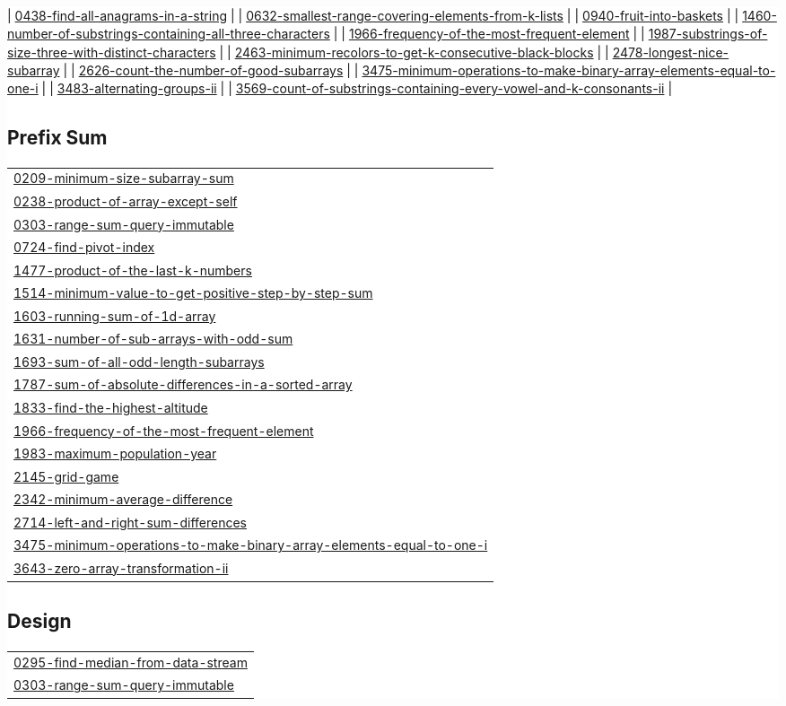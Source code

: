 | [0438-find-all-anagrams-in-a-string](https://github.com/arorasneha08/Leetcode/tree/master/0438-find-all-anagrams-in-a-string) |
| [0632-smallest-range-covering-elements-from-k-lists](https://github.com/arorasneha08/Leetcode/tree/master/0632-smallest-range-covering-elements-from-k-lists) |
| [0940-fruit-into-baskets](https://github.com/arorasneha08/Leetcode/tree/master/0940-fruit-into-baskets) |
| [1460-number-of-substrings-containing-all-three-characters](https://github.com/arorasneha08/Leetcode/tree/master/1460-number-of-substrings-containing-all-three-characters) |
| [1966-frequency-of-the-most-frequent-element](https://github.com/arorasneha08/Leetcode/tree/master/1966-frequency-of-the-most-frequent-element) |
| [1987-substrings-of-size-three-with-distinct-characters](https://github.com/arorasneha08/Leetcode/tree/master/1987-substrings-of-size-three-with-distinct-characters) |
| [2463-minimum-recolors-to-get-k-consecutive-black-blocks](https://github.com/arorasneha08/Leetcode/tree/master/2463-minimum-recolors-to-get-k-consecutive-black-blocks) |
| [2478-longest-nice-subarray](https://github.com/arorasneha08/Leetcode/tree/master/2478-longest-nice-subarray) |
| [2626-count-the-number-of-good-subarrays](https://github.com/arorasneha08/Leetcode/tree/master/2626-count-the-number-of-good-subarrays) |
| [3475-minimum-operations-to-make-binary-array-elements-equal-to-one-i](https://github.com/arorasneha08/Leetcode/tree/master/3475-minimum-operations-to-make-binary-array-elements-equal-to-one-i) |
| [3483-alternating-groups-ii](https://github.com/arorasneha08/Leetcode/tree/master/3483-alternating-groups-ii) |
| [3569-count-of-substrings-containing-every-vowel-and-k-consonants-ii](https://github.com/arorasneha08/Leetcode/tree/master/3569-count-of-substrings-containing-every-vowel-and-k-consonants-ii) |
## Prefix Sum
|  |
| ------- |
| [0209-minimum-size-subarray-sum](https://github.com/arorasneha08/Leetcode/tree/master/0209-minimum-size-subarray-sum) |
| [0238-product-of-array-except-self](https://github.com/arorasneha08/Leetcode/tree/master/0238-product-of-array-except-self) |
| [0303-range-sum-query-immutable](https://github.com/arorasneha08/Leetcode/tree/master/0303-range-sum-query-immutable) |
| [0724-find-pivot-index](https://github.com/arorasneha08/Leetcode/tree/master/0724-find-pivot-index) |
| [1477-product-of-the-last-k-numbers](https://github.com/arorasneha08/Leetcode/tree/master/1477-product-of-the-last-k-numbers) |
| [1514-minimum-value-to-get-positive-step-by-step-sum](https://github.com/arorasneha08/Leetcode/tree/master/1514-minimum-value-to-get-positive-step-by-step-sum) |
| [1603-running-sum-of-1d-array](https://github.com/arorasneha08/Leetcode/tree/master/1603-running-sum-of-1d-array) |
| [1631-number-of-sub-arrays-with-odd-sum](https://github.com/arorasneha08/Leetcode/tree/master/1631-number-of-sub-arrays-with-odd-sum) |
| [1693-sum-of-all-odd-length-subarrays](https://github.com/arorasneha08/Leetcode/tree/master/1693-sum-of-all-odd-length-subarrays) |
| [1787-sum-of-absolute-differences-in-a-sorted-array](https://github.com/arorasneha08/Leetcode/tree/master/1787-sum-of-absolute-differences-in-a-sorted-array) |
| [1833-find-the-highest-altitude](https://github.com/arorasneha08/Leetcode/tree/master/1833-find-the-highest-altitude) |
| [1966-frequency-of-the-most-frequent-element](https://github.com/arorasneha08/Leetcode/tree/master/1966-frequency-of-the-most-frequent-element) |
| [1983-maximum-population-year](https://github.com/arorasneha08/Leetcode/tree/master/1983-maximum-population-year) |
| [2145-grid-game](https://github.com/arorasneha08/Leetcode/tree/master/2145-grid-game) |
| [2342-minimum-average-difference](https://github.com/arorasneha08/Leetcode/tree/master/2342-minimum-average-difference) |
| [2714-left-and-right-sum-differences](https://github.com/arorasneha08/Leetcode/tree/master/2714-left-and-right-sum-differences) |
| [3475-minimum-operations-to-make-binary-array-elements-equal-to-one-i](https://github.com/arorasneha08/Leetcode/tree/master/3475-minimum-operations-to-make-binary-array-elements-equal-to-one-i) |
| [3643-zero-array-transformation-ii](https://github.com/arorasneha08/Leetcode/tree/master/3643-zero-array-transformation-ii) |
## Design
|  |
| ------- |
| [0295-find-median-from-data-stream](https://github.com/arorasneha08/Leetcode/tree/master/0295-find-median-from-data-stream) |
| [0303-range-sum-query-immutable](https://github.com/arorasneha08/Leetcode/tree/master/0303-range-sum-query-immutable) |